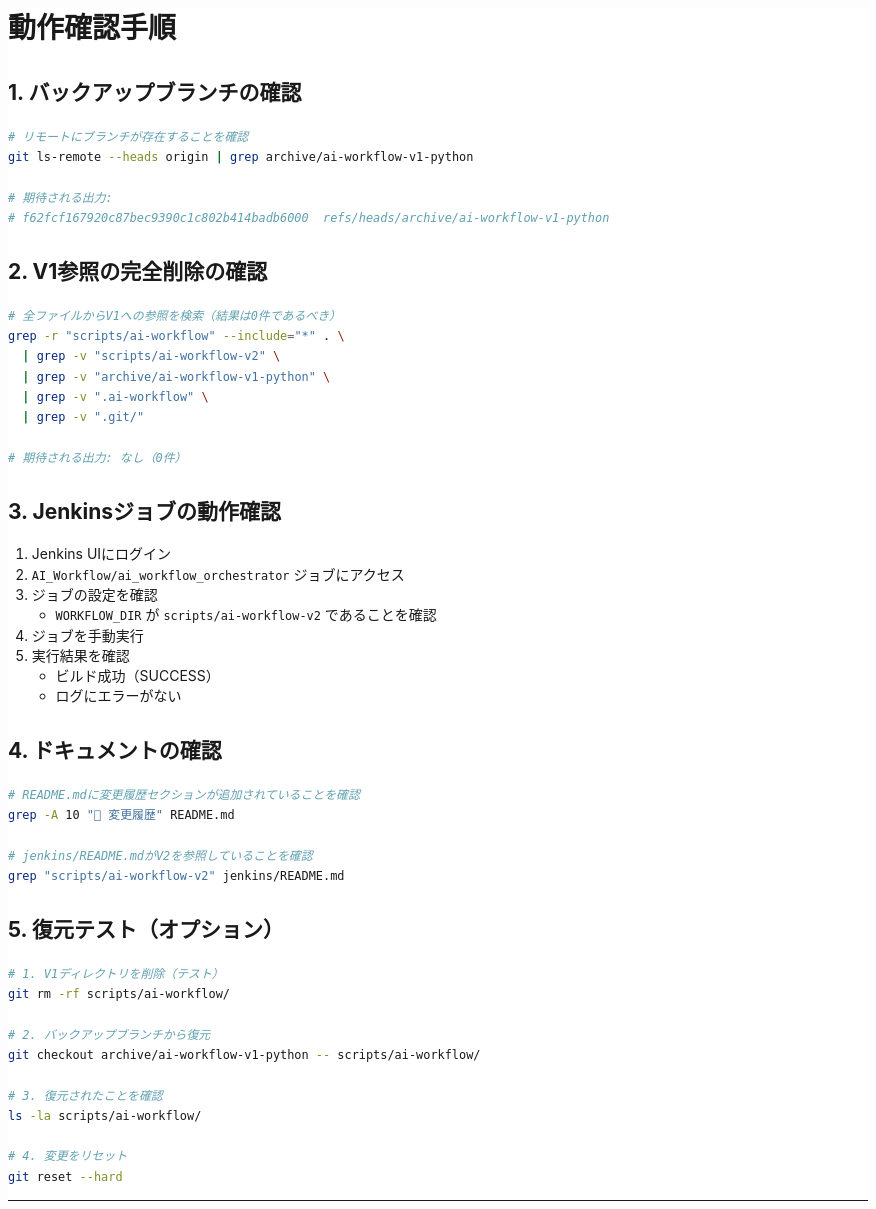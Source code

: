 # 動作確認手順

## 1. バックアップブランチの確認

```bash
# リモートにブランチが存在することを確認
git ls-remote --heads origin | grep archive/ai-workflow-v1-python

# 期待される出力:
# f62fcf167920c87bec9390c1c802b414badb6000	refs/heads/archive/ai-workflow-v1-python
```

## 2. V1参照の完全削除の確認

```bash
# 全ファイルからV1への参照を検索（結果は0件であるべき）
grep -r "scripts/ai-workflow" --include="*" . \
  | grep -v "scripts/ai-workflow-v2" \
  | grep -v "archive/ai-workflow-v1-python" \
  | grep -v ".ai-workflow" \
  | grep -v ".git/"

# 期待される出力: なし（0件）
```

## 3. Jenkinsジョブの動作確認

1. Jenkins UIにログイン
2. `AI_Workflow/ai_workflow_orchestrator` ジョブにアクセス
3. ジョブの設定を確認
   - `WORKFLOW_DIR` が `scripts/ai-workflow-v2` であることを確認
4. ジョブを手動実行
5. 実行結果を確認
   - ビルド成功（SUCCESS）
   - ログにエラーがない

## 4. ドキュメントの確認

```bash
# README.mdに変更履歴セクションが追加されていることを確認
grep -A 10 "📝 変更履歴" README.md

# jenkins/README.mdがV2を参照していることを確認
grep "scripts/ai-workflow-v2" jenkins/README.md
```

## 5. 復元テスト（オプション）

```bash
# 1. V1ディレクトリを削除（テスト）
git rm -rf scripts/ai-workflow/

# 2. バックアップブランチから復元
git checkout archive/ai-workflow-v1-python -- scripts/ai-workflow/

# 3. 復元されたことを確認
ls -la scripts/ai-workflow/

# 4. 変更をリセット
git reset --hard
```

---